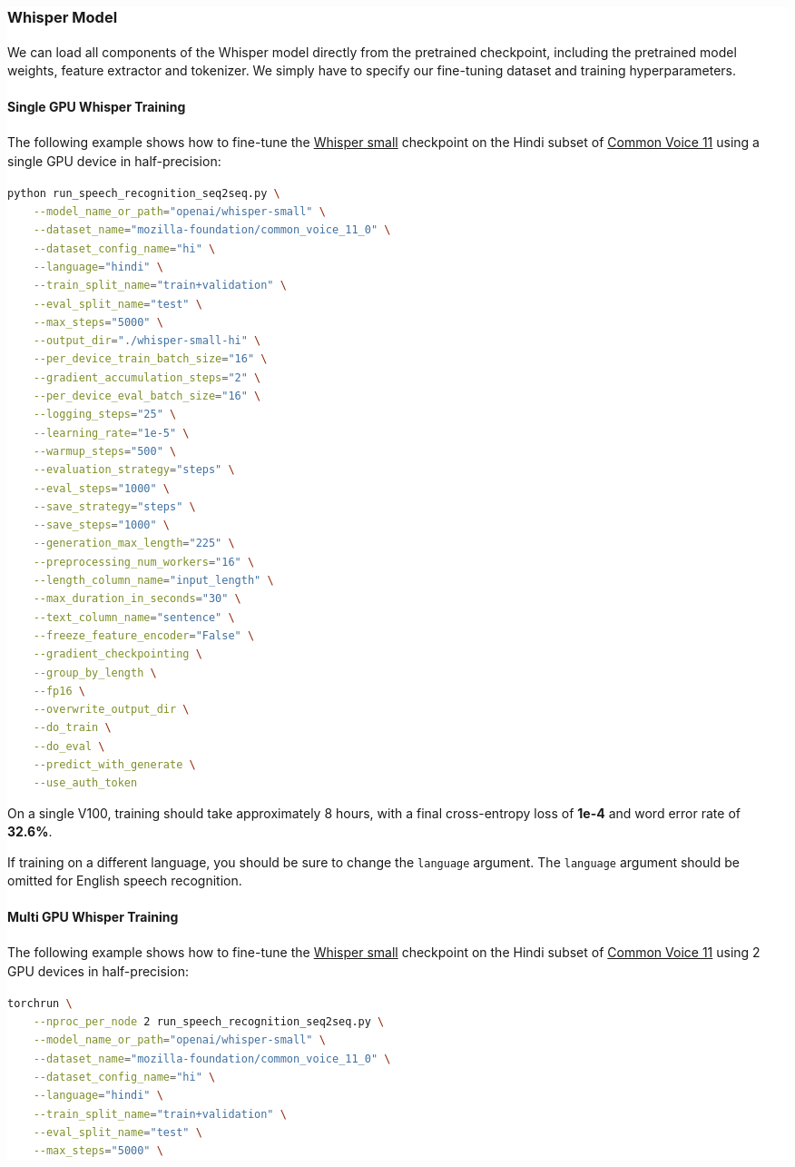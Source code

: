 ### Whisper Model
We can load all components of the Whisper model directly from the pretrained checkpoint, including the pretrained model weights, feature extractor and tokenizer. We simply have to specify our fine-tuning dataset and training hyperparameters.

#### Single GPU Whisper Training
The following example shows how to fine-tune the [Whisper small](https://hf-mirror.com/openai/whisper-small) checkpoint on the Hindi subset of [Common Voice 11](https://hf-mirror.com/datasets/mozilla-foundation/common_voice_11_0) using a single GPU device in half-precision:
```bash
python run_speech_recognition_seq2seq.py \
	--model_name_or_path="openai/whisper-small" \
	--dataset_name="mozilla-foundation/common_voice_11_0" \
	--dataset_config_name="hi" \
	--language="hindi" \
	--train_split_name="train+validation" \
	--eval_split_name="test" \
	--max_steps="5000" \
	--output_dir="./whisper-small-hi" \
	--per_device_train_batch_size="16" \
	--gradient_accumulation_steps="2" \
	--per_device_eval_batch_size="16" \
	--logging_steps="25" \
	--learning_rate="1e-5" \
	--warmup_steps="500" \
	--evaluation_strategy="steps" \
	--eval_steps="1000" \
	--save_strategy="steps" \
	--save_steps="1000" \
	--generation_max_length="225" \
	--preprocessing_num_workers="16" \
	--length_column_name="input_length" \
	--max_duration_in_seconds="30" \
	--text_column_name="sentence" \
	--freeze_feature_encoder="False" \
	--gradient_checkpointing \
	--group_by_length \
	--fp16 \
	--overwrite_output_dir \
	--do_train \
	--do_eval \
	--predict_with_generate \
	--use_auth_token
```
On a single V100, training should take approximately 8 hours, with a final cross-entropy loss of **1e-4** and word error rate of **32.6%**.

If training on a different language, you should be sure to change the `language` argument. The `language` argument should be omitted for English speech recognition.

#### Multi GPU Whisper Training
The following example shows how to fine-tune the [Whisper small](https://hf-mirror.com/openai/whisper-small) checkpoint on the Hindi subset of [Common Voice 11](https://hf-mirror.com/datasets/mozilla-foundation/common_voice_11_0) using 2 GPU devices in half-precision:
```bash
torchrun \
 	--nproc_per_node 2 run_speech_recognition_seq2seq.py \
	--model_name_or_path="openai/whisper-small" \
	--dataset_name="mozilla-foundation/common_voice_11_0" \
	--dataset_config_name="hi" \
	--language="hindi" \
	--train_split_name="train+validation" \
	--eval_split_name="test" \
	--max_steps="5000" \
```